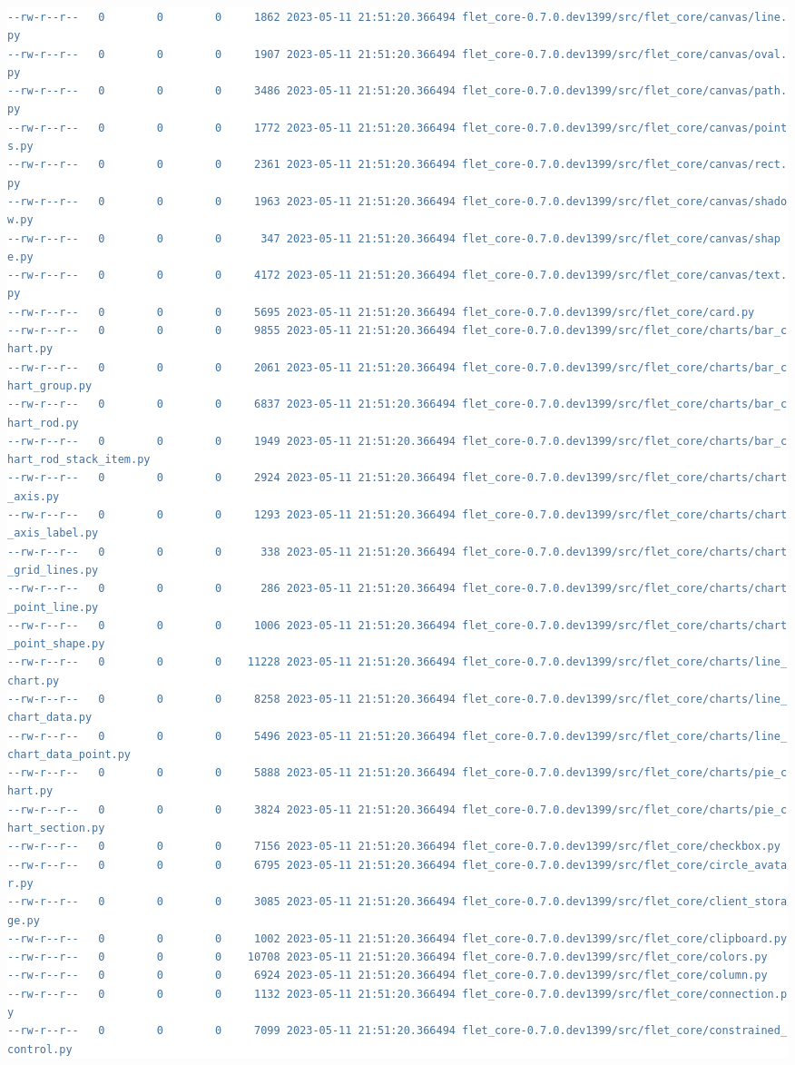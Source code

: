 ```diff
--rw-r--r--   0        0        0     1862 2023-05-11 21:51:20.366494 flet_core-0.7.0.dev1399/src/flet_core/canvas/line.py
--rw-r--r--   0        0        0     1907 2023-05-11 21:51:20.366494 flet_core-0.7.0.dev1399/src/flet_core/canvas/oval.py
--rw-r--r--   0        0        0     3486 2023-05-11 21:51:20.366494 flet_core-0.7.0.dev1399/src/flet_core/canvas/path.py
--rw-r--r--   0        0        0     1772 2023-05-11 21:51:20.366494 flet_core-0.7.0.dev1399/src/flet_core/canvas/points.py
--rw-r--r--   0        0        0     2361 2023-05-11 21:51:20.366494 flet_core-0.7.0.dev1399/src/flet_core/canvas/rect.py
--rw-r--r--   0        0        0     1963 2023-05-11 21:51:20.366494 flet_core-0.7.0.dev1399/src/flet_core/canvas/shadow.py
--rw-r--r--   0        0        0      347 2023-05-11 21:51:20.366494 flet_core-0.7.0.dev1399/src/flet_core/canvas/shape.py
--rw-r--r--   0        0        0     4172 2023-05-11 21:51:20.366494 flet_core-0.7.0.dev1399/src/flet_core/canvas/text.py
--rw-r--r--   0        0        0     5695 2023-05-11 21:51:20.366494 flet_core-0.7.0.dev1399/src/flet_core/card.py
--rw-r--r--   0        0        0     9855 2023-05-11 21:51:20.366494 flet_core-0.7.0.dev1399/src/flet_core/charts/bar_chart.py
--rw-r--r--   0        0        0     2061 2023-05-11 21:51:20.366494 flet_core-0.7.0.dev1399/src/flet_core/charts/bar_chart_group.py
--rw-r--r--   0        0        0     6837 2023-05-11 21:51:20.366494 flet_core-0.7.0.dev1399/src/flet_core/charts/bar_chart_rod.py
--rw-r--r--   0        0        0     1949 2023-05-11 21:51:20.366494 flet_core-0.7.0.dev1399/src/flet_core/charts/bar_chart_rod_stack_item.py
--rw-r--r--   0        0        0     2924 2023-05-11 21:51:20.366494 flet_core-0.7.0.dev1399/src/flet_core/charts/chart_axis.py
--rw-r--r--   0        0        0     1293 2023-05-11 21:51:20.366494 flet_core-0.7.0.dev1399/src/flet_core/charts/chart_axis_label.py
--rw-r--r--   0        0        0      338 2023-05-11 21:51:20.366494 flet_core-0.7.0.dev1399/src/flet_core/charts/chart_grid_lines.py
--rw-r--r--   0        0        0      286 2023-05-11 21:51:20.366494 flet_core-0.7.0.dev1399/src/flet_core/charts/chart_point_line.py
--rw-r--r--   0        0        0     1006 2023-05-11 21:51:20.366494 flet_core-0.7.0.dev1399/src/flet_core/charts/chart_point_shape.py
--rw-r--r--   0        0        0    11228 2023-05-11 21:51:20.366494 flet_core-0.7.0.dev1399/src/flet_core/charts/line_chart.py
--rw-r--r--   0        0        0     8258 2023-05-11 21:51:20.366494 flet_core-0.7.0.dev1399/src/flet_core/charts/line_chart_data.py
--rw-r--r--   0        0        0     5496 2023-05-11 21:51:20.366494 flet_core-0.7.0.dev1399/src/flet_core/charts/line_chart_data_point.py
--rw-r--r--   0        0        0     5888 2023-05-11 21:51:20.366494 flet_core-0.7.0.dev1399/src/flet_core/charts/pie_chart.py
--rw-r--r--   0        0        0     3824 2023-05-11 21:51:20.366494 flet_core-0.7.0.dev1399/src/flet_core/charts/pie_chart_section.py
--rw-r--r--   0        0        0     7156 2023-05-11 21:51:20.366494 flet_core-0.7.0.dev1399/src/flet_core/checkbox.py
--rw-r--r--   0        0        0     6795 2023-05-11 21:51:20.366494 flet_core-0.7.0.dev1399/src/flet_core/circle_avatar.py
--rw-r--r--   0        0        0     3085 2023-05-11 21:51:20.366494 flet_core-0.7.0.dev1399/src/flet_core/client_storage.py
--rw-r--r--   0        0        0     1002 2023-05-11 21:51:20.366494 flet_core-0.7.0.dev1399/src/flet_core/clipboard.py
--rw-r--r--   0        0        0    10708 2023-05-11 21:51:20.366494 flet_core-0.7.0.dev1399/src/flet_core/colors.py
--rw-r--r--   0        0        0     6924 2023-05-11 21:51:20.366494 flet_core-0.7.0.dev1399/src/flet_core/column.py
--rw-r--r--   0        0        0     1132 2023-05-11 21:51:20.366494 flet_core-0.7.0.dev1399/src/flet_core/connection.py
--rw-r--r--   0        0        0     7099 2023-05-11 21:51:20.366494 flet_core-0.7.0.dev1399/src/flet_core/constrained_control.py
```